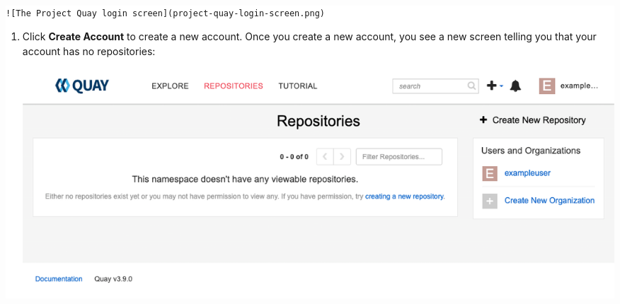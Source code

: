     ![The Project Quay login screen](project-quay-login-screen.png)

1.  Click **Create Account** to create a new account. Once you create a new account, you see a new screen telling you that your account has no repositories:

    ![The Project Quay new user empty repositories screen](project-quay-new-user-empty-repositories-screen.png)
